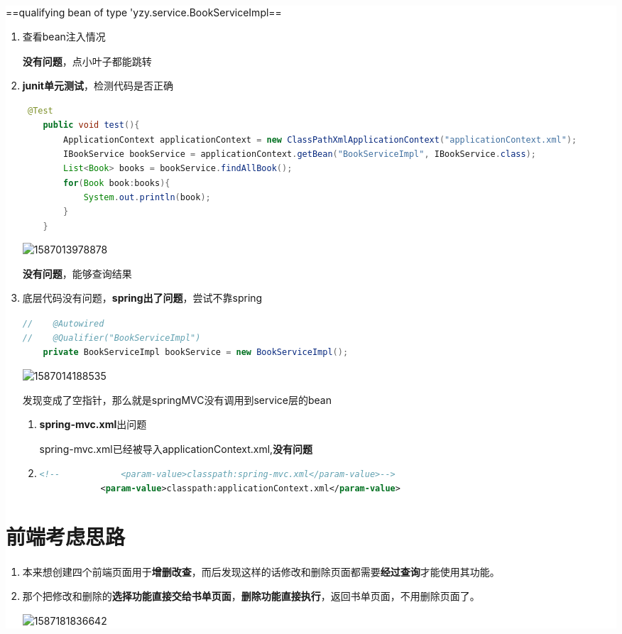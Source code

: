 ==qualifying bean of type 'yzy.service.BookServiceImpl==

1. 查看bean注入情况

   **没有问题**，点小叶子都能跳转

2. **junit单元测试**，检测代码是否正确

   ```java
    @Test
       public void test(){
           ApplicationContext applicationContext = new ClassPathXmlApplicationContext("applicationContext.xml");
           IBookService bookService = applicationContext.getBean("BookServiceImpl", IBookService.class);
           List<Book> books = bookService.findAllBook();
           for(Book book:books){
               System.out.println(book);
           }
       }
   ```

   ![1587013978878](SSM.assets/1587013978878.png)

   **没有问题**，能够查询结果

3. 底层代码没有问题，**spring出了问题**，尝试不靠spring

   ```java
   //    @Autowired
   //    @Qualifier("BookServiceImpl")
       private BookServiceImpl bookService = new BookServiceImpl();
   
   ```

   ![1587014188535](SSM.assets/1587014188535.png)

   发现变成了空指针，那么就是springMVC没有调用到service层的bean

    1. **spring-mvc.xml**出问题

       spring-mvc.xml已经被导入applicationContext.xml,**没有问题**

    2. ```xml
       <!--            <param-value>classpath:spring-mvc.xml</param-value>-->
                   <param-value>classpath:applicationContext.xml</param-value>
       ```

       

# 前端考虑思路

1. 本来想创建四个前端页面用于**增删改查**，而后发现这样的话修改和删除页面都需要**经过查询**才能使用其功能。

2. 那个把修改和删除的**选择功能直接交给书单页面**，**删除功能直接执行**，返回书单页面，不用删除页面了。

   ![1587181836642](SSM.assets/1587181836642.png)
